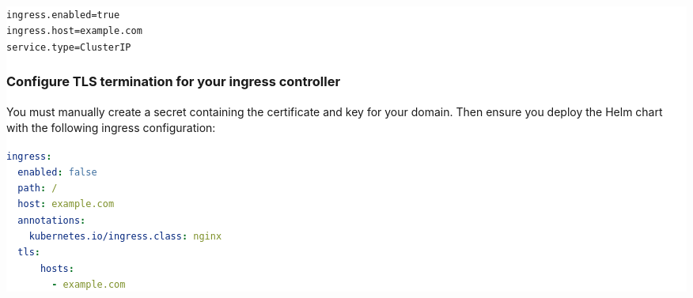 ```console
ingress.enabled=true
ingress.host=example.com
service.type=ClusterIP
```

### Configure TLS termination for your ingress controller

You must manually create a secret containing the certificate and key for your domain. Then ensure you deploy the Helm chart with the following ingress configuration:

```yaml
ingress:
  enabled: false
  path: /
  host: example.com
  annotations:
    kubernetes.io/ingress.class: nginx
  tls:
      hosts:
        - example.com
```

